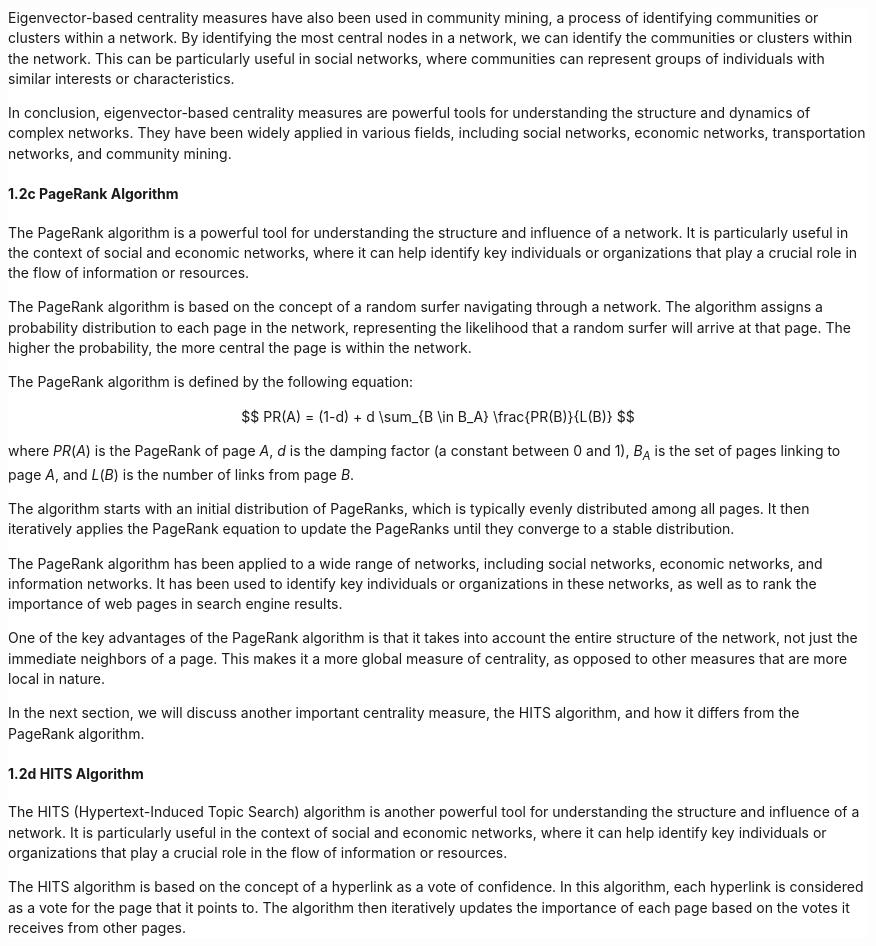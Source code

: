Eigenvector-based centrality measures have also been used in community mining, a process of identifying communities or clusters within a network. By identifying the most central nodes in a network, we can identify the communities or clusters within the network. This can be particularly useful in social networks, where communities can represent groups of individuals with similar interests or characteristics.

In conclusion, eigenvector-based centrality measures are powerful tools for understanding the structure and dynamics of complex networks. They have been widely applied in various fields, including social networks, economic networks, transportation networks, and community mining.




#### 1.2c PageRank Algorithm

The PageRank algorithm is a powerful tool for understanding the structure and influence of a network. It is particularly useful in the context of social and economic networks, where it can help identify key individuals or organizations that play a crucial role in the flow of information or resources.

The PageRank algorithm is based on the concept of a random surfer navigating through a network. The algorithm assigns a probability distribution to each page in the network, representing the likelihood that a random surfer will arrive at that page. The higher the probability, the more central the page is within the network.

The PageRank algorithm is defined by the following equation:

$$
PR(A) = (1-d) + d \sum_{B \in B_A} \frac{PR(B)}{L(B)}
$$

where $PR(A)$ is the PageRank of page $A$, $d$ is the damping factor (a constant between 0 and 1), $B_A$ is the set of pages linking to page $A$, and $L(B)$ is the number of links from page $B$.

The algorithm starts with an initial distribution of PageRanks, which is typically evenly distributed among all pages. It then iteratively applies the PageRank equation to update the PageRanks until they converge to a stable distribution.

The PageRank algorithm has been applied to a wide range of networks, including social networks, economic networks, and information networks. It has been used to identify key individuals or organizations in these networks, as well as to rank the importance of web pages in search engine results.

One of the key advantages of the PageRank algorithm is that it takes into account the entire structure of the network, not just the immediate neighbors of a page. This makes it a more global measure of centrality, as opposed to other measures that are more local in nature.

In the next section, we will discuss another important centrality measure, the HITS algorithm, and how it differs from the PageRank algorithm.

#### 1.2d HITS Algorithm

The HITS (Hypertext-Induced Topic Search) algorithm is another powerful tool for understanding the structure and influence of a network. It is particularly useful in the context of social and economic networks, where it can help identify key individuals or organizations that play a crucial role in the flow of information or resources.

The HITS algorithm is based on the concept of a hyperlink as a vote of confidence. In this algorithm, each hyperlink is considered as a vote for the page that it points to. The algorithm then iteratively updates the importance of each page based on the votes it receives from other pages.
